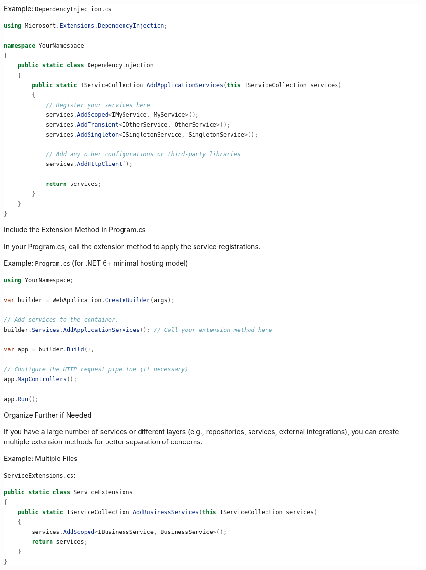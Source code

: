 Example: `DependencyInjection.cs`

```C#
using Microsoft.Extensions.DependencyInjection;

namespace YourNamespace
{
    public static class DependencyInjection
    {
        public static IServiceCollection AddApplicationServices(this IServiceCollection services)
        {
            // Register your services here
            services.AddScoped<IMyService, MyService>();
            services.AddTransient<IOtherService, OtherService>();
            services.AddSingleton<ISingletonService, SingletonService>();

            // Add any other configurations or third-party libraries
            services.AddHttpClient();

            return services;
        }
    }
}
```

Include the Extension Method in Program.cs

In your Program.cs, call the extension method to apply the service registrations.

Example: `Program.cs` (for .NET 6+ minimal hosting model)

```C#
using YourNamespace;

var builder = WebApplication.CreateBuilder(args);

// Add services to the container.
builder.Services.AddApplicationServices(); // Call your extension method here

var app = builder.Build();

// Configure the HTTP request pipeline (if necessary)
app.MapControllers();

app.Run();
```

Organize Further if Needed

If you have a large number of services or different layers (e.g., repositories, services, external integrations), you can create multiple extension methods for better separation of concerns.

Example: Multiple Files

`ServiceExtensions.cs`:
```C#
public static class ServiceExtensions
{
    public static IServiceCollection AddBusinessServices(this IServiceCollection services)
    {
        services.AddScoped<IBusinessService, BusinessService>();
        return services;
    }
}
```
